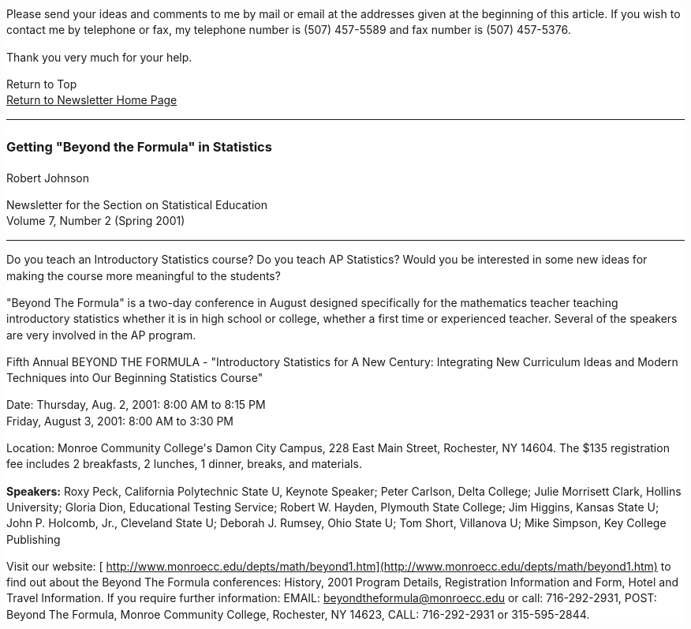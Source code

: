 Please send your ideas and comments to me by mail or email at the addresses
given at the beginning of this article. If you wish to contact me by telephone
or fax, my telephone number is (507) 457-5589 and fax number is (507)
457-5376.

Thank you very much for your help.

Return to Top  
[Return to Newsletter Home Page](../index.html)

* * *

### Getting "Beyond the Formula" in Statistics

Robert Johnson

Newsletter for the Section on Statistical Education  
Volume 7, Number 2 (Spring 2001)

* * *

Do you teach an Introductory Statistics course? Do you teach AP Statistics?
Would you be interested in some new ideas for making the course more
meaningful to the students?

"Beyond The Formula" is a two-day conference in August designed specifically
for the mathematics teacher teaching introductory statistics whether it is in
high school or college, whether a first time or experienced teacher. Several
of the speakers are very involved in the AP program.

Fifth Annual BEYOND THE FORMULA - "Introductory Statistics for A New Century:
Integrating New Curriculum Ideas and Modern Techniques into Our Beginning
Statistics Course"

Date: Thursday, Aug. 2, 2001: 8:00 AM to 8:15 PM  
Friday, August 3, 2001: 8:00 AM to 3:30 PM

Location: Monroe Community College's Damon City Campus, 228 East Main Street,
Rochester, NY 14604. The $135 registration fee includes 2 breakfasts, 2
lunches, 1 dinner, breaks, and materials.

**Speakers:** Roxy Peck, California Polytechnic State U, Keynote Speaker;
Peter Carlson, Delta College; Julie Morrisett Clark, Hollins University;
Gloria Dion, Educational Testing Service; Robert W. Hayden, Plymouth State
College; Jim Higgins, Kansas State U; John P. Holcomb, Jr., Cleveland State U;
Deborah J. Rumsey, Ohio State U; Tom Short, Villanova U; Mike Simpson, Key
College Publishing

Visit our website: [
http://www.monroecc.edu/depts/math/beyond1.htm](http://www.monroecc.edu/depts/math/beyond1.htm)
to find out about the Beyond The Formula conferences: History, 2001 Program
Details, Registration Information and Form, Hotel and Travel Information. If
you require further information: EMAIL: [
beyondtheformula@monroecc.edu](mailto:beyondtheformula@monroecc.edu) or call:
716-292-2931, POST: Beyond The Formula, Monroe Community College, Rochester,
NY 14623, CALL: 716-292-2931 or 315-595-2844.
